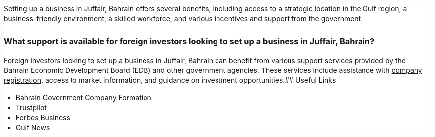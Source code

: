 Setting up a business in Juffair, Bahrain offers several benefits, including access to a strategic location in the Gulf region, a business-friendly environment, a skilled workforce, and various incentives and support from the government.

### What support is available for foreign investors looking to set up a business in Juffair, Bahrain?

Foreign investors looking to set up a business in Juffair, Bahrain can benefit from various support services provided by the Bahrain Economic Development Board (EDB) and other government agencies. These services include assistance with [company registration](https://keylinkbh.com/company-formation-in-bahrain "company registration"), access to market information, and guidance on investment opportunities.## Useful Links
- [Bahrain Government Company Formation](https://www.sijilat.bh/setupyourbusiness.aspx)
- [Trustpilot](https://www.trustpilot.com/)
- [Forbes Business](https://www.forbes.com/business/)
- [Gulf News](https://gulfnews.com/)

